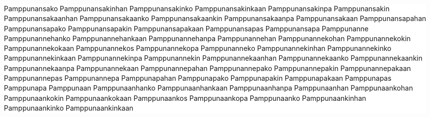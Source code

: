 Pamppunansako
Pamppunansakinhan
Pamppunansakinko
Pamppunansakinkaan
Pamppunansakinpa
Pamppunansakin
Pamppunansakaanhan
Pamppunansakaanko
Pamppunansakaankin
Pamppunansakaanpa
Pamppunansakaan
Pamppunansapahan
Pamppunansapako
Pamppunansapakin
Pamppunansapakaan
Pamppunansapas
Pamppunansapa
Pamppunanne
Pamppunannehanko
Pamppunannehankaan
Pamppunannehanpa
Pamppunannehan
Pamppunannekohan
Pamppunannekokin
Pamppunannekokaan
Pamppunannekos
Pamppunannekopa
Pamppunanneko
Pamppunannekinhan
Pamppunannekinko
Pamppunannekinkaan
Pamppunannekinpa
Pamppunannekin
Pamppunannekaanhan
Pamppunannekaanko
Pamppunannekaankin
Pamppunannekaanpa
Pamppunannekaan
Pamppunannepahan
Pamppunannepako
Pamppunannepakin
Pamppunannepakaan
Pamppunannepas
Pamppunannepa
Pamppunapahan
Pamppunapako
Pamppunapakin
Pamppunapakaan
Pamppunapas
Pamppunapa
Pamppunaan
Pamppunaanhanko
Pamppunaanhankaan
Pamppunaanhanpa
Pamppunaanhan
Pamppunaankohan
Pamppunaankokin
Pamppunaankokaan
Pamppunaankos
Pamppunaankopa
Pamppunaanko
Pamppunaankinhan
Pamppunaankinko
Pamppunaankinkaan